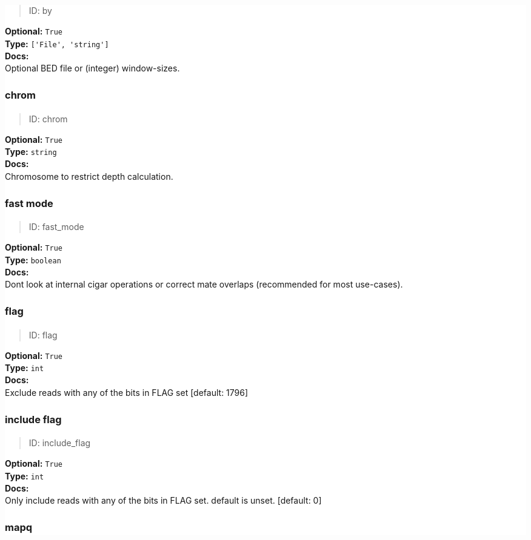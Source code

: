

  
> ID: by
  
**Optional:** `True`  
**Type:** `['File', 'string']`  
**Docs:**  
Optional BED file or (integer) window-sizes.


### chrom



  
> ID: chrom
  
**Optional:** `True`  
**Type:** `string`  
**Docs:**  
Chromosome to restrict depth calculation.


### fast mode



  
> ID: fast_mode
  
**Optional:** `True`  
**Type:** `boolean`  
**Docs:**  
Dont look at internal cigar operations or correct mate overlaps (recommended for most use-cases).


### flag



  
> ID: flag
  
**Optional:** `True`  
**Type:** `int`  
**Docs:**  
Exclude reads with any of the bits in FLAG set [default: 1796]


### include flag



  
> ID: include_flag
  
**Optional:** `True`  
**Type:** `int`  
**Docs:**  
Only include reads with any of the bits in FLAG set. default is unset. [default: 0]


### mapq
